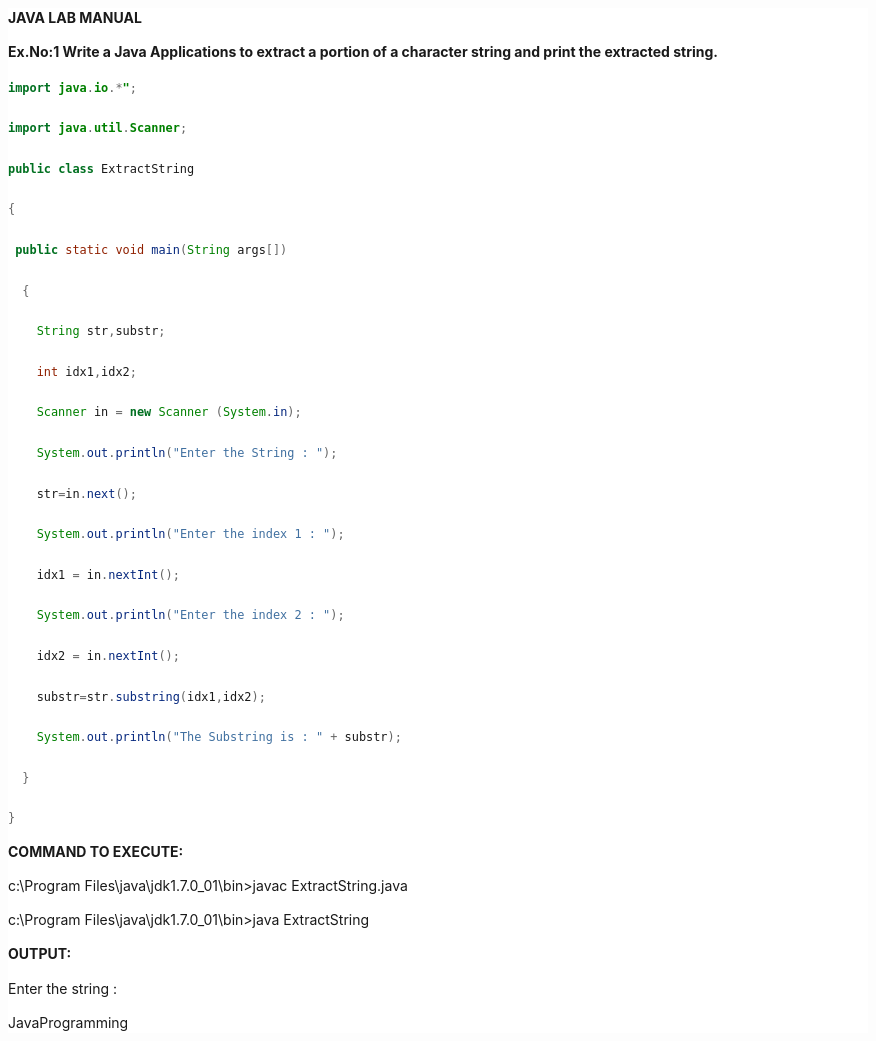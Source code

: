 **JAVA LAB MANUAL**

**Ex.No:1 Write a Java Applications to extract a portion of a character string and print the extracted string.**
```java
import java.io.*";

import java.util.Scanner;

public class ExtractString

{

 public static void main(String args[])

  {

    String str,substr;

    int idx1,idx2;

    Scanner in = new Scanner (System.in);

    System.out.println("Enter the String : ");

    str=in.next();

    System.out.println("Enter the index 1 : ");

    idx1 = in.nextInt();

    System.out.println("Enter the index 2 : ");

    idx2 = in.nextInt();

    substr=str.substring(idx1,idx2);

    System.out.println("The Substring is : " + substr);

  }

}
```
**COMMAND TO EXECUTE:**

c:\Program Files\java\jdk1.7.0\_01\bin&gt;javac  ExtractString.java

c:\Program Files\java\jdk1.7.0\_01\bin&gt;java  ExtractString

**OUTPUT:**

Enter the string                :

JavaProgramming
